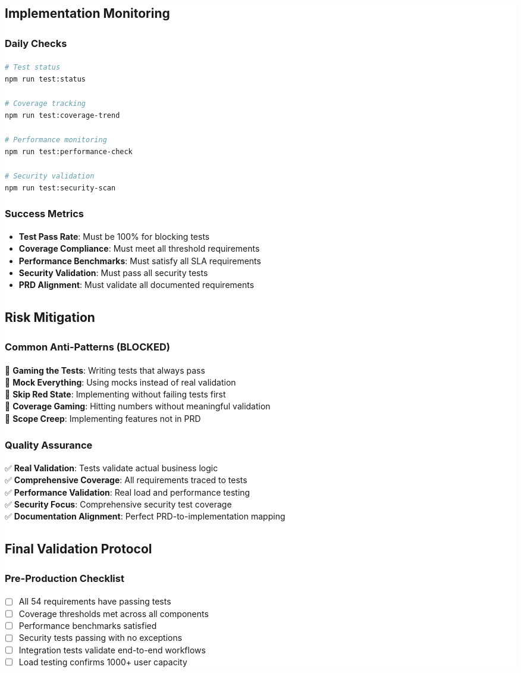 ## Implementation Monitoring

### Daily Checks
```bash
# Test status
npm run test:status

# Coverage tracking  
npm run test:coverage-trend

# Performance monitoring
npm run test:performance-check

# Security validation
npm run test:security-scan
```

### Success Metrics
- **Test Pass Rate**: Must be 100% for blocking tests
- **Coverage Compliance**: Must meet all threshold requirements
- **Performance Benchmarks**: Must satisfy all SLA requirements
- **Security Validation**: Must pass all security tests
- **PRD Alignment**: Must validate all documented requirements

## Risk Mitigation

### Common Anti-Patterns (BLOCKED)
🚫 **Gaming the Tests**: Writing tests that always pass  
🚫 **Mock Everything**: Using mocks instead of real validation  
🚫 **Skip Red State**: Implementing without failing tests first  
🚫 **Coverage Gaming**: Hitting numbers without meaningful validation  
🚫 **Scope Creep**: Implementing features not in PRD  

### Quality Assurance
✅ **Real Validation**: Tests validate actual business logic  
✅ **Comprehensive Coverage**: All requirements traced to tests  
✅ **Performance Validation**: Real load and performance testing  
✅ **Security Focus**: Comprehensive security test coverage  
✅ **Documentation Alignment**: Perfect PRD-to-implementation mapping  

## Final Validation Protocol

### Pre-Production Checklist
- [ ] All 54 requirements have passing tests
- [ ] Coverage thresholds met across all components
- [ ] Performance benchmarks satisfied
- [ ] Security tests passing with no exceptions
- [ ] Integration tests validate end-to-end workflows
- [ ] Load testing confirms 1000+ user capacity
